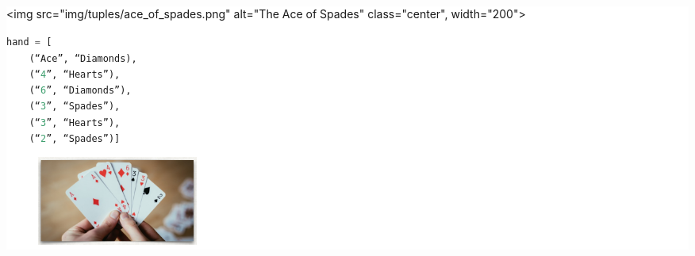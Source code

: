 <img src="img/tuples/ace_of_spades.png" alt="The Ace of Spades" class="center", width="200">
</figure>
</td>
</tr>

<tr>

<td>

```python
hand = [
    (“Ace”, “Diamonds),
    (“4”, “Hearts”),
    (“6”, “Diamonds”),
    (“3”, “Spades”),
    (“3”, “Hearts”),
    (“2”, “Spades”)]
```
</td>
<td>

<figure>
<img src="img/tuples/poker_hand.png" alt="A poker hand" class="center", width="200">
</figure>
</td>
</tr>
